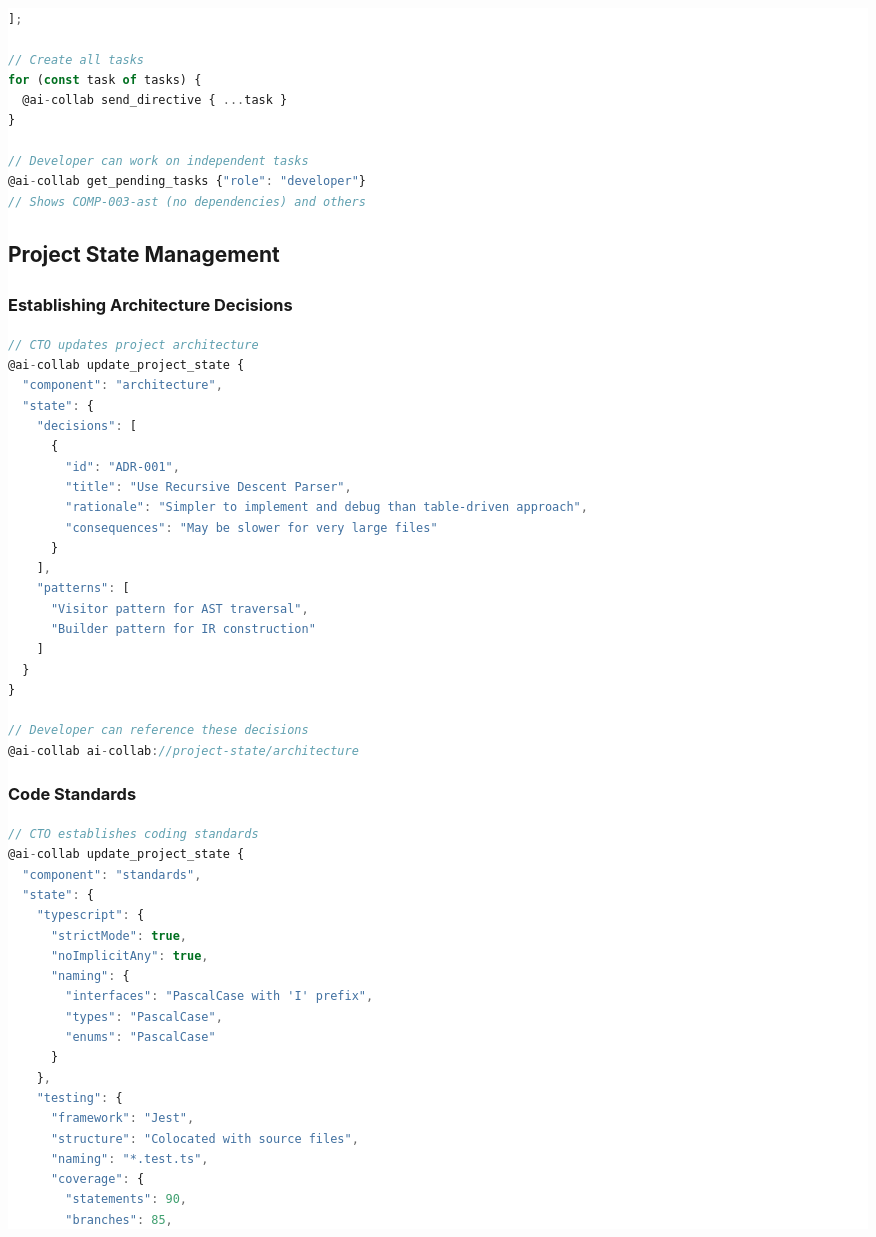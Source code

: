 ```javascript
];

// Create all tasks
for (const task of tasks) {
  @ai-collab send_directive { ...task }
}

// Developer can work on independent tasks
@ai-collab get_pending_tasks {"role": "developer"}
// Shows COMP-003-ast (no dependencies) and others
```

## Project State Management

### Establishing Architecture Decisions

```javascript
// CTO updates project architecture
@ai-collab update_project_state {
  "component": "architecture",
  "state": {
    "decisions": [
      {
        "id": "ADR-001",
        "title": "Use Recursive Descent Parser",
        "rationale": "Simpler to implement and debug than table-driven approach",
        "consequences": "May be slower for very large files"
      }
    ],
    "patterns": [
      "Visitor pattern for AST traversal",
      "Builder pattern for IR construction"
    ]
  }
}

// Developer can reference these decisions
@ai-collab ai-collab://project-state/architecture
```

### Code Standards

```javascript
// CTO establishes coding standards
@ai-collab update_project_state {
  "component": "standards",
  "state": {
    "typescript": {
      "strictMode": true,
      "noImplicitAny": true,
      "naming": {
        "interfaces": "PascalCase with 'I' prefix",
        "types": "PascalCase",
        "enums": "PascalCase"
      }
    },
    "testing": {
      "framework": "Jest",
      "structure": "Colocated with source files",
      "naming": "*.test.ts",
      "coverage": {
        "statements": 90,
        "branches": 85,
```